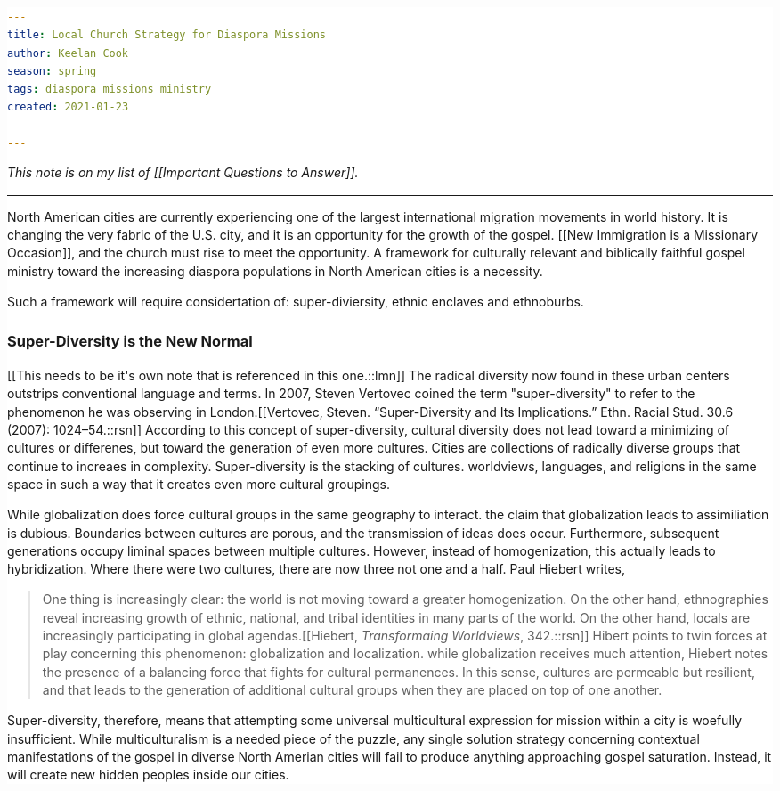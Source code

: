 ```yaml
---
title: Local Church Strategy for Diaspora Missions
author: Keelan Cook
season: spring
tags: diaspora missions ministry 
created: 2021-01-23

---
```

*This note is on my list of [[Important Questions to Answer]].*

---

North American cities are currently experiencing one of the largest international migration movements in world history. It is changing the very fabric of the U.S. city, and it is an opportunity for the growth of the gospel. [[New Immigration is a Missionary Occasion]], and the church must rise to meet the opportunity. A framework for culturally relevant and biblically faithful gospel ministry toward the increasing diaspora populations in North American cities is a necessity.

Such a framework will require considertation of: super-diviersity, ethnic enclaves and ethnoburbs.

### Super-Diversity is the New Normal
[[This needs to be it's own note that is referenced in this one.::lmn]]
The radical diversity now found in these urban centers outstrips conventional language and terms. In 2007, Steven Vertovec coined the term "super-diversity" to refer to the phenomenon he was observing in London.[[Vertovec, Steven. “Super-Diversity and Its Implications.” Ethn. Racial Stud. 30.6 (2007): 1024–54.::rsn]] According to this concept of super-diversity, cultural diversity does not lead toward a minimizing of cultures or differenes, but toward the generation of even more cultures. Cities are collections of radically diverse groups that continue to increaes in complexity. Super-diversity is the stacking of cultures. worldviews, languages, and religions in the same space in such a way that it creates even more cultural groupings. 

While globalization does force cultural groups in the same geography to interact. the claim that globalization leads to assimiliation is dubious. Boundaries between cultures are porous, and the transmission of ideas does occur. Furthermore, subsequent generations occupy liminal spaces between multiple cultures. However, instead of homogenization, this actually leads to hybridization. Where there were two cultures, there are now three not one and a half. Paul Hiebert writes,
>One thing is increasingly clear: the world is not moving toward a greater homogenization. On the other hand, ethnographies reveal increasing growth of ethnic, national, and tribal identities in many parts of the world. On the other hand, locals are increasingly participating in global agendas.[[Hiebert, *Transformaing Worldviews*, 342.::rsn]]
Hibert points to twin forces at play concerning this phenomenon: globalization and localization. while globalization receives much attention, Hiebert notes the presence of a balancing force that fights for cultural permanences. In this sense, cultures are permeable but resilient, and that leads to the generation of additional cultural groups when they are placed on top of one another. 

Super-diversity, therefore, means that attempting some universal multicultural expression for mission within a city is woefully insufficient. While multiculturalism is a needed piece of the puzzle, any single solution strategy concerning contextual manifestations of the gospel in diverse North Amerian cities will fail to produce anything approaching gospel saturation. Instead, it will create new hidden peoples inside our cities.
